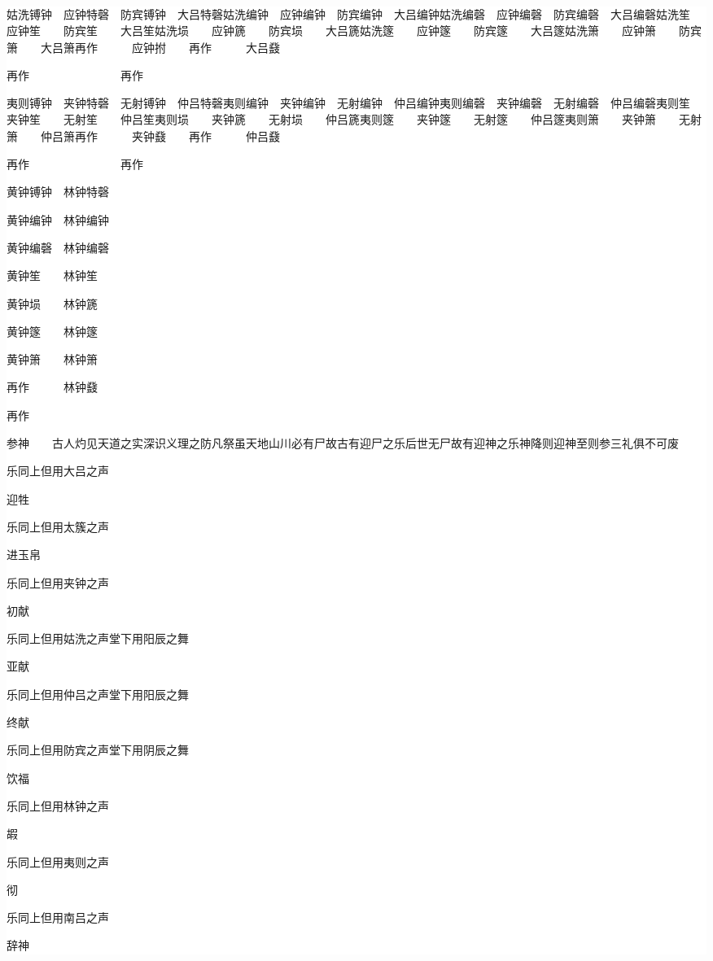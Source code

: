 姑洗镈钟　应钟特磬　防宾镈钟　大吕特磬姑洗编钟　应钟编钟　防宾编钟　大吕编钟姑洗编磬　应钟编磬　防宾编磬　大吕编磬姑洗笙　　应钟笙　　防宾笙　　大吕笙姑洗埙　　应钟篪　　防宾埙　　大吕篪姑洗篴　　应钟篴　　防宾篴　　大吕篴姑洗箫　　应钟箫　　防宾箫　　大吕箫再作　　　应钟拊　　再作　　　大吕鼗  

再作　　　　　　　　再作  

夷则镈钟　夹钟特磬　无射镈钟　仲吕特磬夷则编钟　夹钟编钟　无射编钟　仲吕编钟夷则编磬　夹钟编磬　无射编磬　仲吕编磬夷则笙　　夹钟笙　　无射笙　　仲吕笙夷则埙　　夹钟篪　　无射埙　　仲吕篪夷则篴　　夹钟篴　　无射篴　　仲吕篴夷则箫　　夹钟箫　　无射箫　　仲吕箫再作　　　夹钟鼗　　再作　　　仲吕鼗  

再作　　　　　　　　再作  

黄钟镈钟　林钟特磬  

黄钟编钟　林钟编钟  

黄钟编磬　林钟编磬  

黄钟笙　　林钟笙  

黄钟埙　　林钟篪  

黄钟篴　　林钟篴  

黄钟箫　　林钟箫  

再作　　　林钟鼗  

再作  

参神　　古人灼见天道之实深识义理之防凡祭虽天地山川必有尸故古有迎尸之乐后世无尸故有迎神之乐神降则迎神至则参三礼俱不可废  

乐同上但用大吕之声  

迎牲  

乐同上但用太簇之声  

进玉帛  

乐同上但用夹钟之声  

初献  

乐同上但用姑洗之声堂下用阳辰之舞  

亚献  

乐同上但用仲吕之声堂下用阳辰之舞  

终献  

乐同上但用防宾之声堂下用阴辰之舞  

饮福  

乐同上但用林钟之声  

嘏  

乐同上但用夷则之声  

彻  

乐同上但用南吕之声  

辞神  
